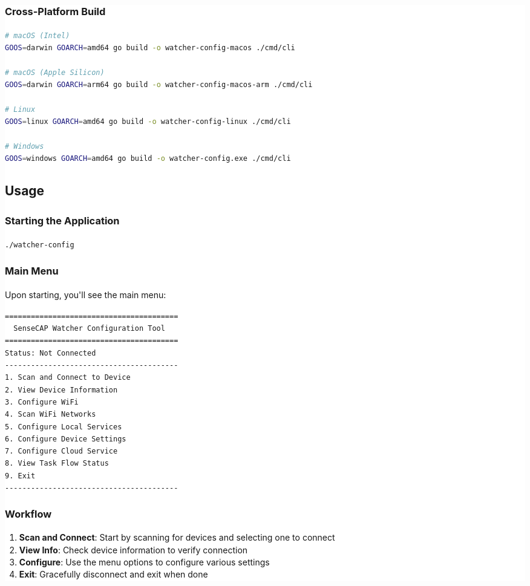 ### Cross-Platform Build

```bash
# macOS (Intel)
GOOS=darwin GOARCH=amd64 go build -o watcher-config-macos ./cmd/cli

# macOS (Apple Silicon)
GOOS=darwin GOARCH=arm64 go build -o watcher-config-macos-arm ./cmd/cli

# Linux
GOOS=linux GOARCH=amd64 go build -o watcher-config-linux ./cmd/cli

# Windows
GOOS=windows GOARCH=amd64 go build -o watcher-config.exe ./cmd/cli
```

## Usage

### Starting the Application

```bash
./watcher-config
```

### Main Menu

Upon starting, you'll see the main menu:

```
========================================
  SenseCAP Watcher Configuration Tool
========================================
Status: Not Connected
----------------------------------------
1. Scan and Connect to Device
2. View Device Information
3. Configure WiFi
4. Scan WiFi Networks
5. Configure Local Services
6. Configure Device Settings
7. Configure Cloud Service
8. View Task Flow Status
9. Exit
----------------------------------------
```

### Workflow

1. **Scan and Connect**: Start by scanning for devices and selecting one to connect
2. **View Info**: Check device information to verify connection
3. **Configure**: Use the menu options to configure various settings
4. **Exit**: Gracefully disconnect and exit when done
